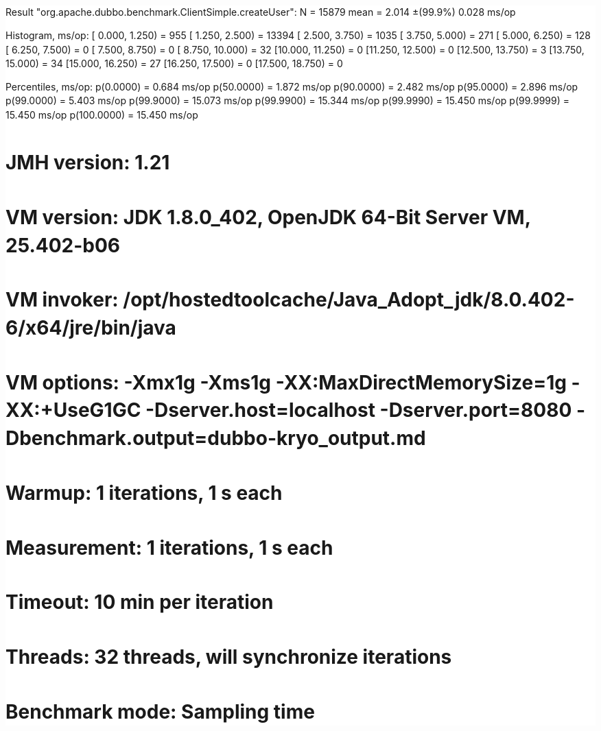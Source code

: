 

Result "org.apache.dubbo.benchmark.ClientSimple.createUser":
  N = 15879
  mean =      2.014 ±(99.9%) 0.028 ms/op

  Histogram, ms/op:
    [ 0.000,  1.250) = 955 
    [ 1.250,  2.500) = 13394 
    [ 2.500,  3.750) = 1035 
    [ 3.750,  5.000) = 271 
    [ 5.000,  6.250) = 128 
    [ 6.250,  7.500) = 0 
    [ 7.500,  8.750) = 0 
    [ 8.750, 10.000) = 32 
    [10.000, 11.250) = 0 
    [11.250, 12.500) = 0 
    [12.500, 13.750) = 3 
    [13.750, 15.000) = 34 
    [15.000, 16.250) = 27 
    [16.250, 17.500) = 0 
    [17.500, 18.750) = 0 

  Percentiles, ms/op:
      p(0.0000) =      0.684 ms/op
     p(50.0000) =      1.872 ms/op
     p(90.0000) =      2.482 ms/op
     p(95.0000) =      2.896 ms/op
     p(99.0000) =      5.403 ms/op
     p(99.9000) =     15.073 ms/op
     p(99.9900) =     15.344 ms/op
     p(99.9990) =     15.450 ms/op
     p(99.9999) =     15.450 ms/op
    p(100.0000) =     15.450 ms/op


# JMH version: 1.21
# VM version: JDK 1.8.0_402, OpenJDK 64-Bit Server VM, 25.402-b06
# VM invoker: /opt/hostedtoolcache/Java_Adopt_jdk/8.0.402-6/x64/jre/bin/java
# VM options: -Xmx1g -Xms1g -XX:MaxDirectMemorySize=1g -XX:+UseG1GC -Dserver.host=localhost -Dserver.port=8080 -Dbenchmark.output=dubbo-kryo_output.md
# Warmup: 1 iterations, 1 s each
# Measurement: 1 iterations, 1 s each
# Timeout: 10 min per iteration
# Threads: 32 threads, will synchronize iterations
# Benchmark mode: Sampling time